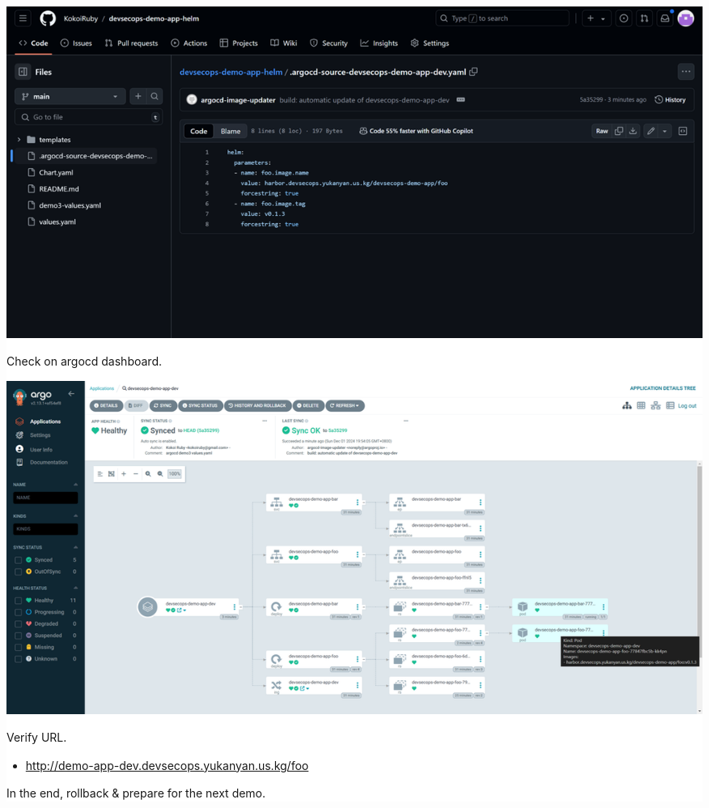 ![image-20241201195717365](Readme.assets/image-20241201195717365.png)

Check on argocd dashboard.

![image-20241201195537183](Readme.assets/image-20241201195537183.png)

Verify URL.

- http://demo-app-dev.devsecops.yukanyan.us.kg/foo

In the end, rollback & prepare for the next demo.

